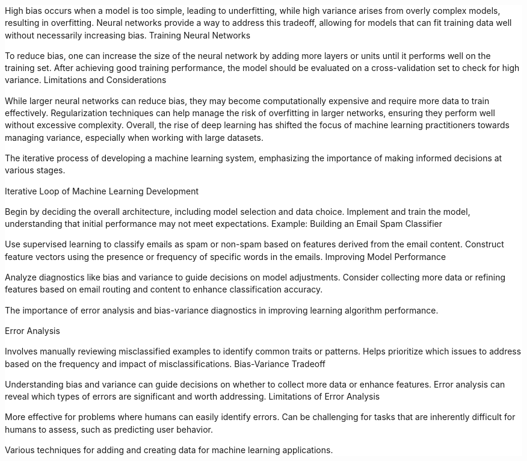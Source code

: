 High bias occurs when a model is too simple, leading to underfitting, while high variance arises from overly complex models, resulting in overfitting.
Neural networks provide a way to address this tradeoff, allowing for models that can fit training data well without necessarily increasing bias.
Training Neural Networks

To reduce bias, one can increase the size of the neural network by adding more layers or units until it performs well on the training set.
After achieving good training performance, the model should be evaluated on a cross-validation set to check for high variance.
Limitations and Considerations

While larger neural networks can reduce bias, they may become computationally expensive and require more data to train effectively.
Regularization techniques can help manage the risk of overfitting in larger networks, ensuring they perform well without excessive complexity.
Overall, the rise of deep learning has shifted the focus of machine learning practitioners towards managing variance, especially when working with large datasets.

The iterative process of developing a machine learning system, emphasizing the importance of making informed decisions at various stages.

Iterative Loop of Machine Learning Development

Begin by deciding the overall architecture, including model selection and data choice.
Implement and train the model, understanding that initial performance may not meet expectations.
Example: Building an Email Spam Classifier

Use supervised learning to classify emails as spam or non-spam based on features derived from the email content.
Construct feature vectors using the presence or frequency of specific words in the emails.
Improving Model Performance

Analyze diagnostics like bias and variance to guide decisions on model adjustments.
Consider collecting more data or refining features based on email routing and content to enhance classification accuracy.

The importance of error analysis and bias-variance diagnostics in improving learning algorithm performance.

Error Analysis

Involves manually reviewing misclassified examples to identify common traits or patterns.
Helps prioritize which issues to address based on the frequency and impact of misclassifications.
Bias-Variance Tradeoff

Understanding bias and variance can guide decisions on whether to collect more data or enhance features.
Error analysis can reveal which types of errors are significant and worth addressing.
Limitations of Error Analysis

More effective for problems where humans can easily identify errors.
Can be challenging for tasks that are inherently difficult for humans to assess, such as predicting user behavior.

Various techniques for adding and creating data for machine learning applications.
